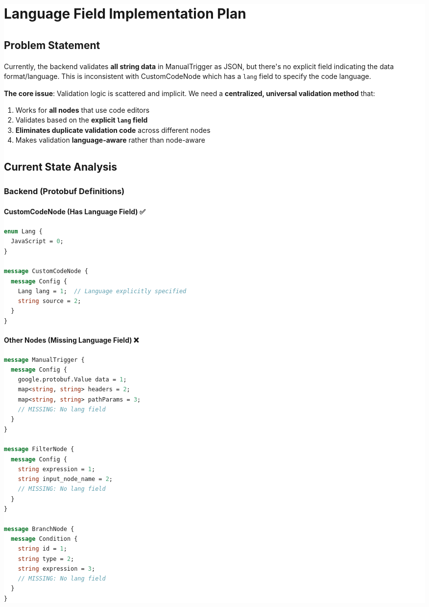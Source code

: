 # Language Field Implementation Plan

## Problem Statement

Currently, the backend validates **all string data** in ManualTrigger as JSON, but there's no explicit field indicating the data format/language. This is inconsistent with CustomCodeNode which has a `lang` field to specify the code language.

**The core issue**: Validation logic is scattered and implicit. We need a **centralized, universal validation method** that:
1. Works for **all nodes** that use code editors
2. Validates based on the **explicit `lang` field**
3. **Eliminates duplicate validation code** across different nodes
4. Makes validation **language-aware** rather than node-aware

## Current State Analysis

### Backend (Protobuf Definitions)

#### CustomCodeNode (Has Language Field) ✅
```protobuf
enum Lang {
  JavaScript = 0;
}

message CustomCodeNode {
  message Config {
    Lang lang = 1;  // Language explicitly specified
    string source = 2;
  }
}
```

#### Other Nodes (Missing Language Field) ❌
```protobuf
message ManualTrigger {
  message Config {
    google.protobuf.Value data = 1;
    map<string, string> headers = 2;
    map<string, string> pathParams = 3;
    // MISSING: No lang field
  }
}

message FilterNode {
  message Config {
    string expression = 1;
    string input_node_name = 2;
    // MISSING: No lang field
  }
}

message BranchNode {
  message Condition {
    string id = 1;
    string type = 2;
    string expression = 3;
    // MISSING: No lang field
  }
}
```

